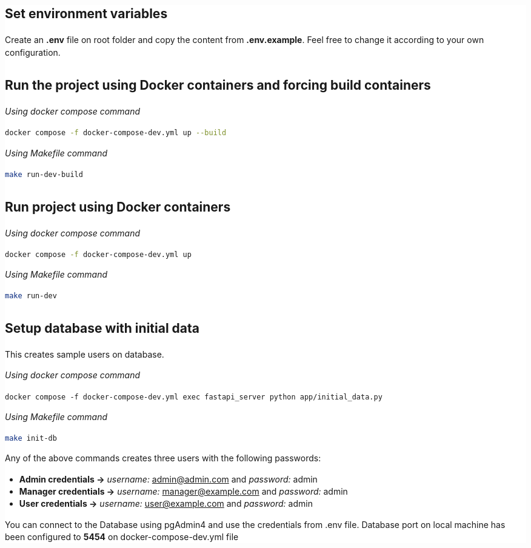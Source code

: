 ## Set environment variables

Create an **.env** file on root folder and copy the content from **.env.example**. Feel free to change it according to your own configuration.

## Run the project using Docker containers and forcing build containers

_Using docker compose command_

```sh
docker compose -f docker-compose-dev.yml up --build
```

_Using Makefile command_

```sh
make run-dev-build
```

## Run project using Docker containers

_Using docker compose command_

```sh
docker compose -f docker-compose-dev.yml up
```

_Using Makefile command_

```sh
make run-dev
```

## Setup database with initial data

This creates sample users on database.

_Using docker compose command_

```
docker compose -f docker-compose-dev.yml exec fastapi_server python app/initial_data.py
```

_Using Makefile command_

```sh
make init-db
```

Any of the above commands creates three users with the following passwords:

- **Admin credentials ->** _username:_ admin@admin.com and _password:_ admin
- **Manager credentials ->** _username:_ manager@example.com and _password:_ admin
- **User credentials ->** _username:_ user@example.com and _password:_ admin

You can connect to the Database using pgAdmin4 and use the credentials from .env file. Database port on local machine has been configured to **5454** on docker-compose-dev.yml file
